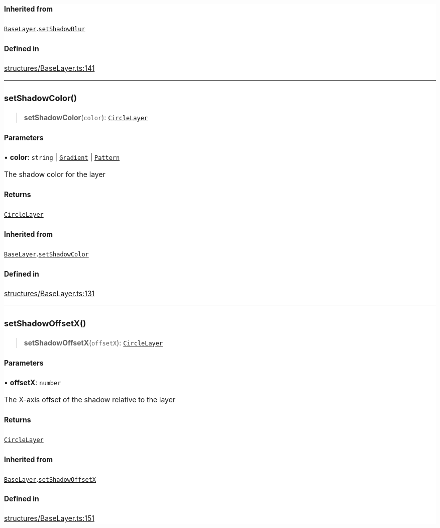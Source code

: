 #### Inherited from

[`BaseLayer`](BaseLayer.md).[`setShadowBlur`](BaseLayer.md#setshadowblur)

#### Defined in

[structures/BaseLayer.ts:141](https://github.com/Asayukiii/lazy-canvas-ts/blob/eede1ecae82026bf7ec8c2e6dc894fb1a062462a/src/structures/BaseLayer.ts#L141)

***

### setShadowColor()

> **setShadowColor**(`color`): [`CircleLayer`](CircleLayer.md)

#### Parameters

• **color**: `string` \| [`Gradient`](Gradient.md) \| [`Pattern`](Pattern.md)

The shadow color for the layer

#### Returns

[`CircleLayer`](CircleLayer.md)

#### Inherited from

[`BaseLayer`](BaseLayer.md).[`setShadowColor`](BaseLayer.md#setshadowcolor)

#### Defined in

[structures/BaseLayer.ts:131](https://github.com/Asayukiii/lazy-canvas-ts/blob/eede1ecae82026bf7ec8c2e6dc894fb1a062462a/src/structures/BaseLayer.ts#L131)

***

### setShadowOffsetX()

> **setShadowOffsetX**(`offsetX`): [`CircleLayer`](CircleLayer.md)

#### Parameters

• **offsetX**: `number`

The X-axis offset of the shadow relative to the layer

#### Returns

[`CircleLayer`](CircleLayer.md)

#### Inherited from

[`BaseLayer`](BaseLayer.md).[`setShadowOffsetX`](BaseLayer.md#setshadowoffsetx)

#### Defined in

[structures/BaseLayer.ts:151](https://github.com/Asayukiii/lazy-canvas-ts/blob/eede1ecae82026bf7ec8c2e6dc894fb1a062462a/src/structures/BaseLayer.ts#L151)
